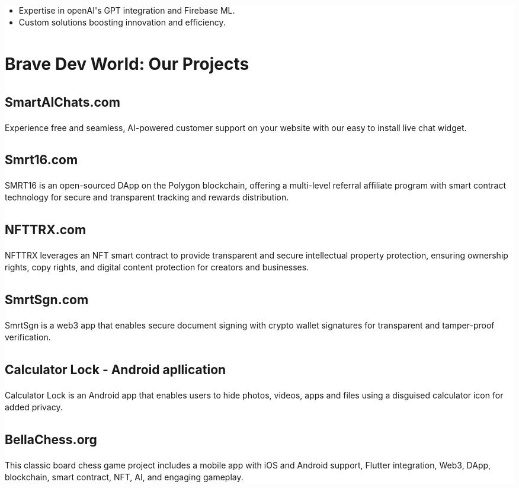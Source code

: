 - Expertise in openAI's GPT integration and Firebase ML.
- Custom solutions boosting innovation and efficiency.




# Brave Dev World: Our Projects

## SmartAIChats.com

Experience free and seamless, AI-powered customer support on your website with our easy to install live chat widget.

## Smrt16.com

SMRT16 is an open-sourced DApp on the Polygon blockchain, offering a multi-level referral affiliate program with smart contract technology for secure and transparent tracking and rewards distribution.


## NFTTRX.com

NFTTRX leverages an NFT smart contract to provide transparent and secure intellectual property protection, ensuring ownership rights, copy rights, and digital content protection for creators and businesses.

## SmrtSgn.com

SmrtSgn is a web3 app that enables secure document signing with crypto wallet signatures for transparent and tamper-proof verification.


## Calculator Lock - Android apllication

Calculator Lock is an Android app that enables users to hide photos, videos, apps and files using a disguised calculator icon for added privacy.

## BellaChess.org

This classic board chess game project includes a mobile app with iOS and Android support, Flutter integration, Web3, DApp, blockchain, smart contract, NFT, AI, and engaging gameplay.